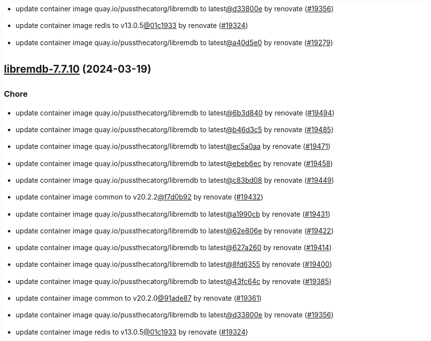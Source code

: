 - update container image quay.io/pussthecatorg/libremdb to latest[@d33800e](https://github.com/d33800e) by renovate ([#19356](https://github.com/truecharts/charts/issues/19356))

- update container image redis to v13.0.5[@01c1933](https://github.com/01c1933) by renovate ([#19324](https://github.com/truecharts/charts/issues/19324))

- update container image quay.io/pussthecatorg/libremdb to latest[@a40d5e0](https://github.com/a40d5e0) by renovate ([#19279](https://github.com/truecharts/charts/issues/19279))


## [libremdb-7.7.10](https://github.com/truecharts/charts/compare/libremdb-7.6.0...libremdb-7.7.10) (2024-03-19)

### Chore



- update container image quay.io/pussthecatorg/libremdb to latest[@6b3d840](https://github.com/6b3d840) by renovate ([#19494](https://github.com/truecharts/charts/issues/19494))

- update container image quay.io/pussthecatorg/libremdb to latest[@b46d3c5](https://github.com/b46d3c5) by renovate ([#19485](https://github.com/truecharts/charts/issues/19485))

- update container image quay.io/pussthecatorg/libremdb to latest[@ec5a0aa](https://github.com/ec5a0aa) by renovate ([#19471](https://github.com/truecharts/charts/issues/19471))

- update container image quay.io/pussthecatorg/libremdb to latest[@ebeb6ec](https://github.com/ebeb6ec) by renovate ([#19458](https://github.com/truecharts/charts/issues/19458))

- update container image quay.io/pussthecatorg/libremdb to latest[@c83bd08](https://github.com/c83bd08) by renovate ([#19449](https://github.com/truecharts/charts/issues/19449))

- update container image common to v20.2.2[@f7d0b92](https://github.com/f7d0b92) by renovate ([#19432](https://github.com/truecharts/charts/issues/19432))

- update container image quay.io/pussthecatorg/libremdb to latest[@a1990cb](https://github.com/a1990cb) by renovate ([#19431](https://github.com/truecharts/charts/issues/19431))

- update container image quay.io/pussthecatorg/libremdb to latest[@62e806e](https://github.com/62e806e) by renovate ([#19422](https://github.com/truecharts/charts/issues/19422))

- update container image quay.io/pussthecatorg/libremdb to latest[@627a260](https://github.com/627a260) by renovate ([#19414](https://github.com/truecharts/charts/issues/19414))

- update container image quay.io/pussthecatorg/libremdb to latest[@8fd6355](https://github.com/8fd6355) by renovate ([#19400](https://github.com/truecharts/charts/issues/19400))

- update container image quay.io/pussthecatorg/libremdb to latest[@43fc64c](https://github.com/43fc64c) by renovate ([#19385](https://github.com/truecharts/charts/issues/19385))

- update container image common to v20.2.0[@91ade87](https://github.com/91ade87) by renovate ([#19361](https://github.com/truecharts/charts/issues/19361))

- update container image quay.io/pussthecatorg/libremdb to latest[@d33800e](https://github.com/d33800e) by renovate ([#19356](https://github.com/truecharts/charts/issues/19356))

- update container image redis to v13.0.5[@01c1933](https://github.com/01c1933) by renovate ([#19324](https://github.com/truecharts/charts/issues/19324))
